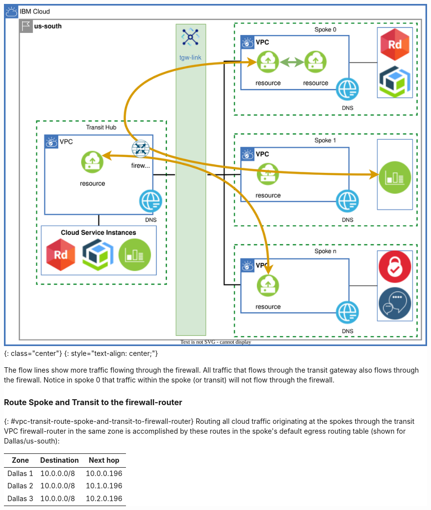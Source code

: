 ![vpc-transit-more-firewall](images/vpc-transit-hidden/vpc-transit-more-firewall.svg){: class="center"}
{: style="text-align: center;"}

The flow lines show more traffic flowing through the firewall.  All traffic that flows through the transit gateway also flows through the firewall.  Notice in spoke 0 that traffic within the spoke (or transit) will not flow through the firewall.


### Route Spoke and Transit to the firewall-router
{: #vpc-transit-route-spoke-and-transit-to-firewall-router}
Routing all cloud traffic originating at the spokes through the transit VPC firewall-router in the same zone is accomplished by these routes in the spoke's default egress routing table (shown for Dallas/us-south):

Zone|Destination|Next hop
--|--|--
Dallas 1|10.0.0.0/8|10.0.0.196
Dallas 2|10.0.0.0/8|10.1.0.196
Dallas 3|10.0.0.0/8|10.2.0.196
